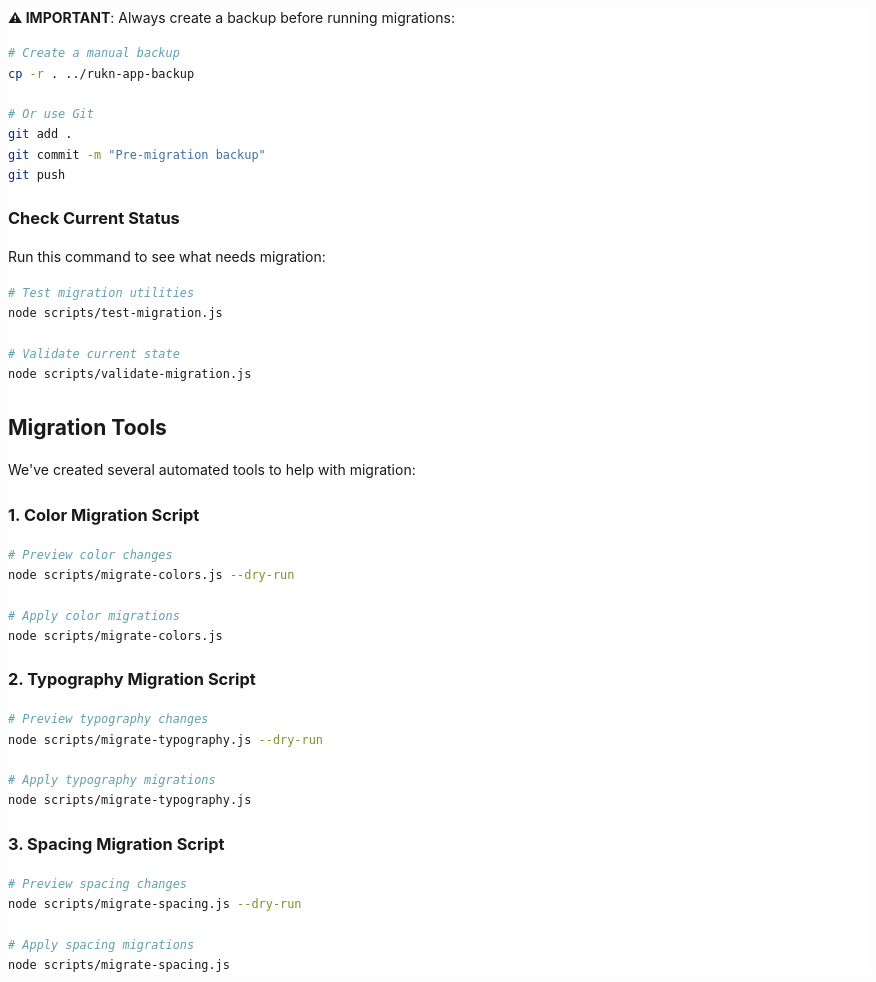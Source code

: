 **⚠️ IMPORTANT**: Always create a backup before running migrations:

```bash
# Create a manual backup
cp -r . ../rukn-app-backup

# Or use Git
git add .
git commit -m "Pre-migration backup"
git push
```

### Check Current Status

Run this command to see what needs migration:

```bash
# Test migration utilities
node scripts/test-migration.js

# Validate current state
node scripts/validate-migration.js
```

## Migration Tools

We've created several automated tools to help with migration:

### 1. Color Migration Script
```bash
# Preview color changes
node scripts/migrate-colors.js --dry-run

# Apply color migrations
node scripts/migrate-colors.js
```

### 2. Typography Migration Script
```bash
# Preview typography changes
node scripts/migrate-typography.js --dry-run

# Apply typography migrations  
node scripts/migrate-typography.js
```

### 3. Spacing Migration Script
```bash
# Preview spacing changes
node scripts/migrate-spacing.js --dry-run

# Apply spacing migrations
node scripts/migrate-spacing.js
```

